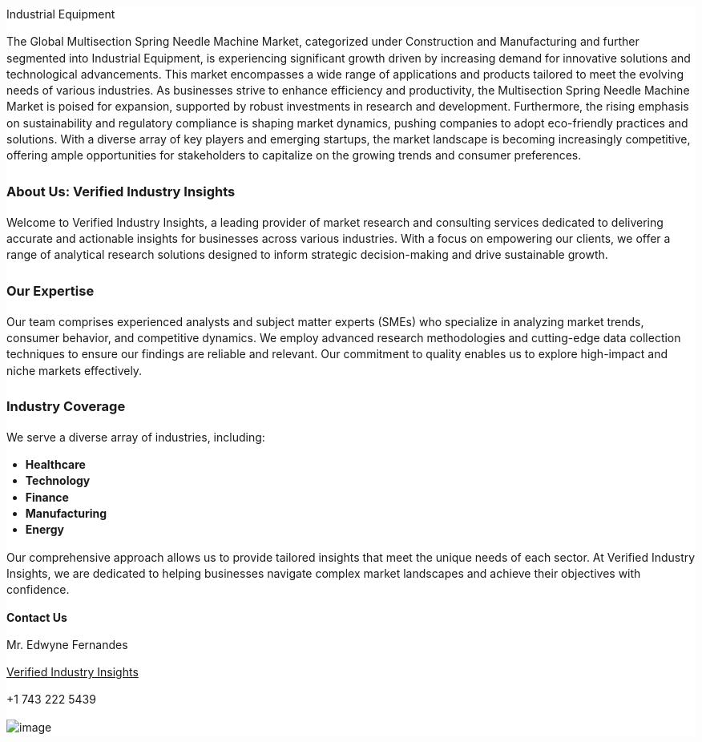 Industrial Equipment </h3><p>The Global Multisection Spring Needle Machine Market, categorized under Construction and Manufacturing and further segmented into Industrial Equipment, is experiencing significant growth driven by increasing demand for innovative solutions and technological advancements. This market encompasses a wide range of applications and products tailored to meet the evolving needs of various industries. As businesses strive to enhance efficiency and productivity, the Multisection Spring Needle Machine Market is poised for expansion, supported by robust investments in research and development. Furthermore, the rising emphasis on sustainability and regulatory compliance is shaping market dynamics, pushing companies to adopt eco-friendly practices and solutions. With a diverse array of key players and emerging startups, the market landscape is becoming increasingly competitive, offering ample opportunities for stakeholders to capitalize on the growing trends and consumer preferences.</p><h3>About Us: Verified Industry Insights</h3><p>Welcome to Verified Industry Insights, a leading provider of market research and consulting services dedicated to delivering accurate and actionable insights for businesses across various industries. With a focus on empowering our clients, we offer a range of analytical research solutions designed to inform strategic decision-making and drive sustainable growth.</p><h3>Our Expertise</h3><p>Our team comprises experienced analysts and subject matter experts (SMEs) who specialize in analyzing market trends, consumer behavior, and competitive dynamics. We employ advanced research methodologies and cutting-edge data collection techniques to ensure our findings are reliable and relevant. Our commitment to quality enables us to explore high-impact and niche markets effectively.</p><h3>Industry Coverage</h3><p>We serve a diverse array of industries, including:</p><ul><li><strong>Healthcare</strong></li><li><strong>Technology</strong></li><li><strong>Finance</strong></li><li><strong>Manufacturing</strong></li><li><strong>Energy</strong></li></ul><p>Our comprehensive approach allows us to provide tailored insights that meet the unique needs of each sector. At Verified Industry Insights, we are dedicated to helping businesses navigate complex market landscapes and achieve their objectives with confidence.</p><p><strong>Contact Us</strong></p><p>Mr. Edwyne Fernandes</p><p><a href="https://www.verifiedindustryinsights.com/">Verified Industry Insights</a></p><p>+1 743 222 5439</p>
![image](https://github.com/user-attachments/assets/728dc6e7-70ff-4206-9f0b-bbaf4a221e57)
